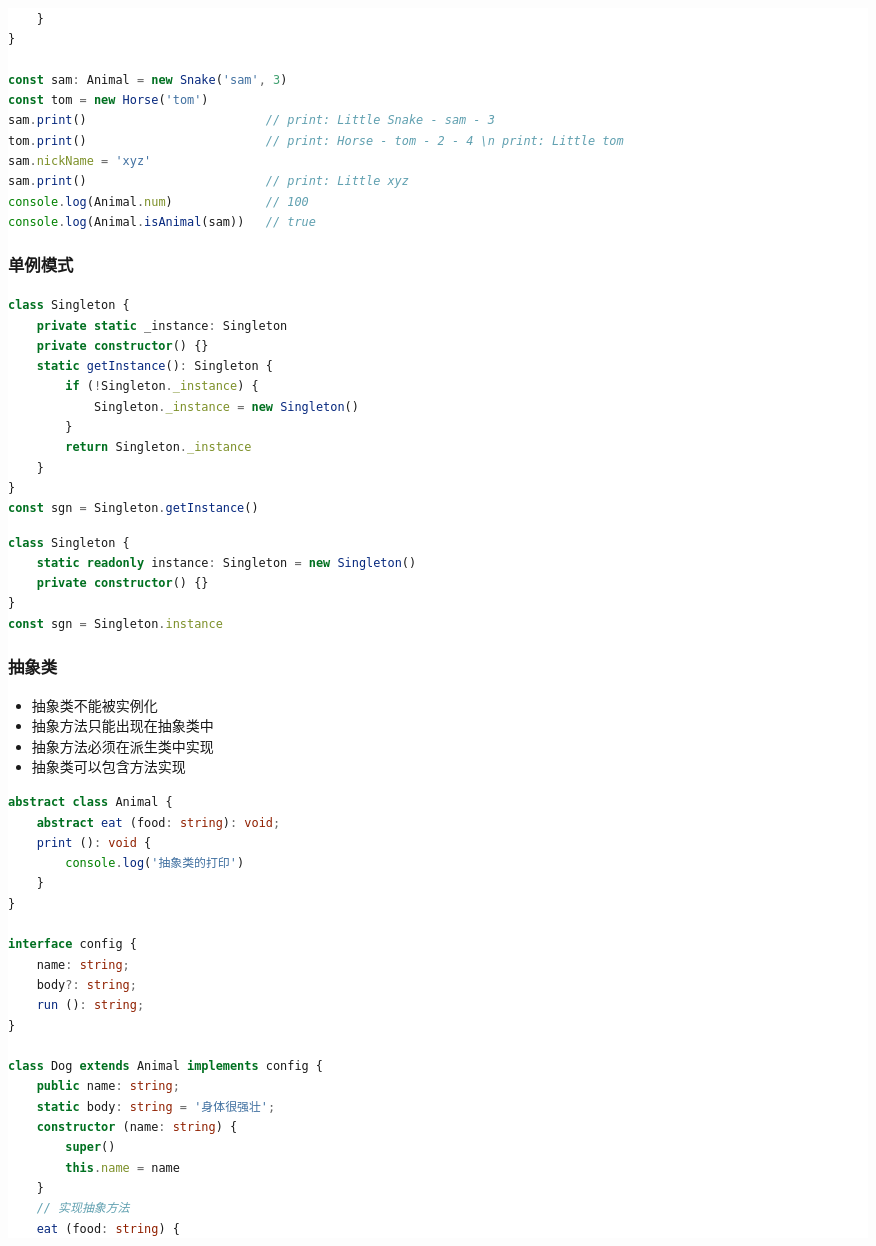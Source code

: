 ``` ts
    }
}

const sam: Animal = new Snake('sam', 3)
const tom = new Horse('tom')
sam.print()                         // print: Little Snake - sam - 3
tom.print()                         // print: Horse - tom - 2 - 4 \n print: Little tom
sam.nickName = 'xyz'
sam.print()                         // print: Little xyz
console.log(Animal.num)             // 100
console.log(Animal.isAnimal(sam))   // true
```

### 单例模式
``` ts
class Singleton {
    private static _instance: Singleton
    private constructor() {}
    static getInstance(): Singleton {
        if (!Singleton._instance) {
            Singleton._instance = new Singleton()
        }
        return Singleton._instance
    }
}
const sgn = Singleton.getInstance()
```
``` ts
class Singleton {
    static readonly instance: Singleton = new Singleton()
    private constructor() {}
}
const sgn = Singleton.instance
```

### 抽象类
- 抽象类不能被实例化
- 抽象方法只能出现在抽象类中
- 抽象方法必须在派生类中实现
- 抽象类可以包含方法实现
``` ts
abstract class Animal {
    abstract eat (food: string): void;
    print (): void {
        console.log('抽象类的打印')
    }
}

interface config {
    name: string;
    body?: string;
    run (): string;
}

class Dog extends Animal implements config {
    public name: string;
    static body: string = '身体很强壮';
    constructor (name: string) {
        super()
        this.name = name
    }
    // 实现抽象方法
    eat (food: string) {
```